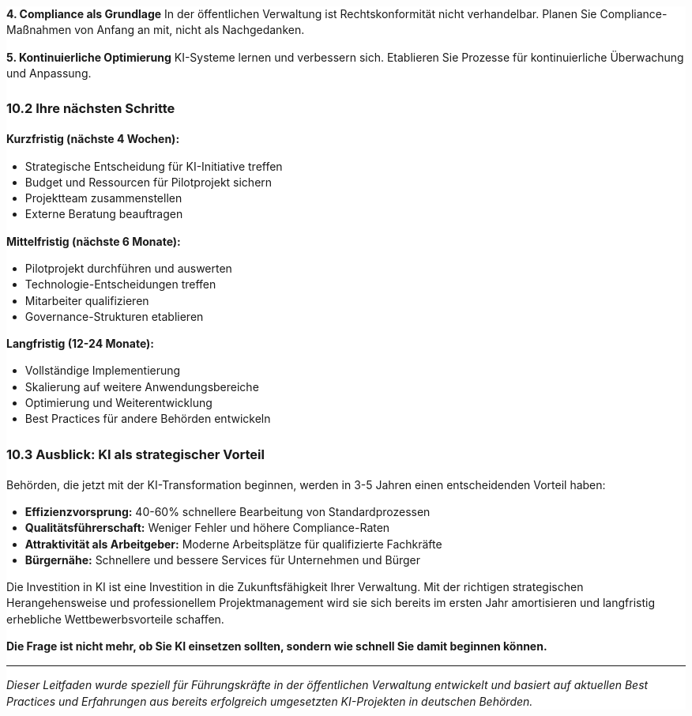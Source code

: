 **4. Compliance als Grundlage**
In der öffentlichen Verwaltung ist Rechtskonformität nicht verhandelbar. Planen Sie Compliance-Maßnahmen von Anfang an mit, nicht als Nachgedanken.

**5. Kontinuierliche Optimierung**
KI-Systeme lernen und verbessern sich. Etablieren Sie Prozesse für kontinuierliche Überwachung und Anpassung.

### 10.2 Ihre nächsten Schritte

**Kurzfristig (nächste 4 Wochen):**
- Strategische Entscheidung für KI-Initiative treffen
- Budget und Ressourcen für Pilotprojekt sichern
- Projektteam zusammenstellen
- Externe Beratung beauftragen

**Mittelfristig (nächste 6 Monate):**
- Pilotprojekt durchführen und auswerten
- Technologie-Entscheidungen treffen
- Mitarbeiter qualifizieren
- Governance-Strukturen etablieren

**Langfristig (12-24 Monate):**
- Vollständige Implementierung
- Skalierung auf weitere Anwendungsbereiche
- Optimierung und Weiterentwicklung
- Best Practices für andere Behörden entwickeln

### 10.3 Ausblick: KI als strategischer Vorteil

Behörden, die jetzt mit der KI-Transformation beginnen, werden in 3-5 Jahren einen entscheidenden Vorteil haben:

- **Effizienzvorsprung:** 40-60% schnellere Bearbeitung von Standardprozessen
- **Qualitätsführerschaft:** Weniger Fehler und höhere Compliance-Raten  
- **Attraktivität als Arbeitgeber:** Moderne Arbeitsplätze für qualifizierte Fachkräfte
- **Bürgernähe:** Schnellere und bessere Services für Unternehmen und Bürger

Die Investition in KI ist eine Investition in die Zukunftsfähigkeit Ihrer Verwaltung. Mit der richtigen strategischen Herangehensweise und professionellem Projektmanagement wird sie sich bereits im ersten Jahr amortisieren und langfristig erhebliche Wettbewerbsvorteile schaffen.

**Die Frage ist nicht mehr, ob Sie KI einsetzen sollten, sondern wie schnell Sie damit beginnen können.**

---

*Dieser Leitfaden wurde speziell für Führungskräfte in der öffentlichen Verwaltung entwickelt und basiert auf aktuellen Best Practices und Erfahrungen aus bereits erfolgreich umgesetzten KI-Projekten in deutschen Behörden.*
